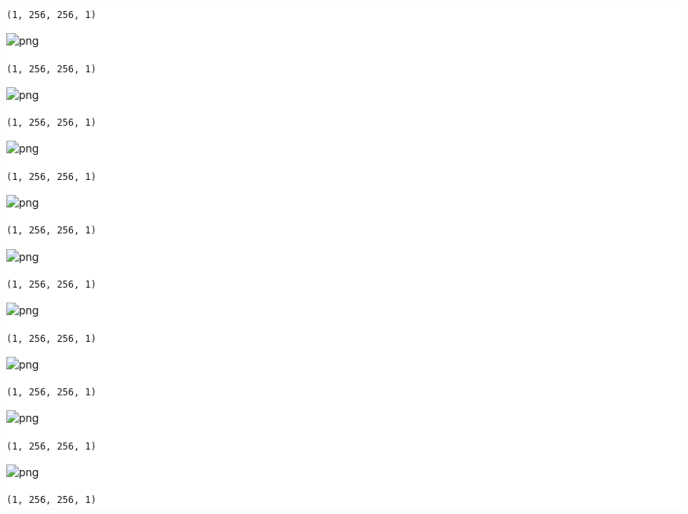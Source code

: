 
    (1, 256, 256, 1)
    


![png](output_2_311.png)


    (1, 256, 256, 1)
    


![png](output_2_313.png)


    (1, 256, 256, 1)
    


![png](output_2_315.png)


    (1, 256, 256, 1)
    


![png](output_2_317.png)


    (1, 256, 256, 1)
    


![png](output_2_319.png)


    (1, 256, 256, 1)
    


![png](output_2_321.png)


    (1, 256, 256, 1)
    


![png](output_2_323.png)


    (1, 256, 256, 1)
    


![png](output_2_325.png)


    (1, 256, 256, 1)
    


![png](output_2_327.png)


    (1, 256, 256, 1)
    
